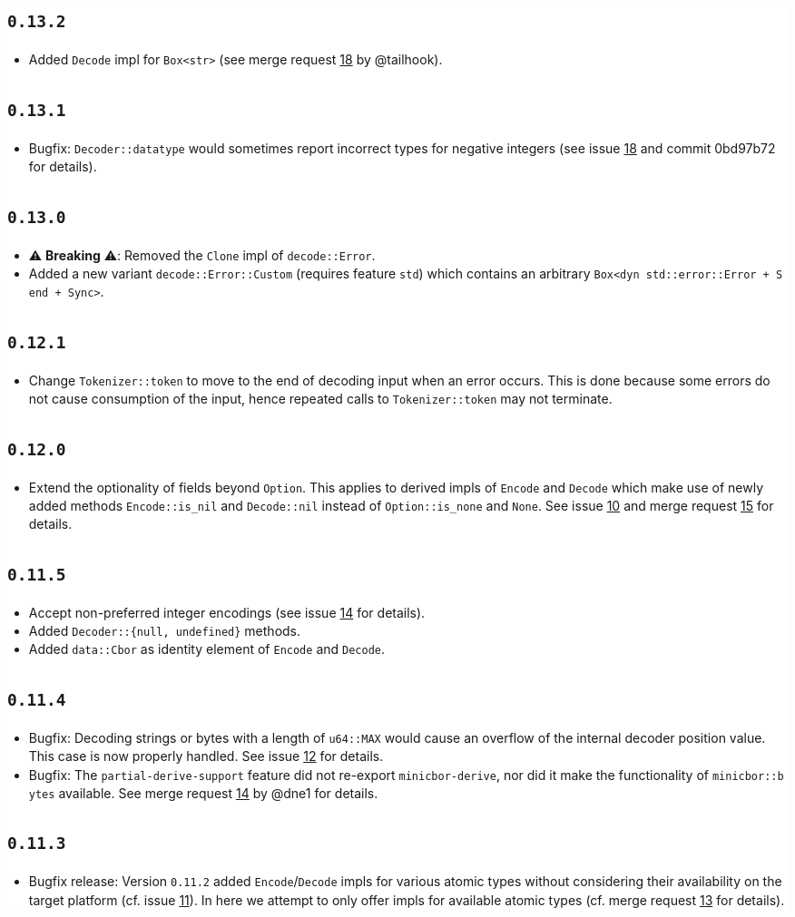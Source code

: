 ## `0.13.2`

- Added `Decode` impl for `Box<str>` (see merge request [18][mr18] by @tailhook).

## `0.13.1`

- Bugfix: `Decoder::datatype` would sometimes report incorrect types for negative integers
  (see issue [18][i18] and commit 0bd97b72 for details).

## `0.13.0`

- ⚠️ **Breaking** ⚠️: Removed the `Clone` impl of `decode::Error`.
- Added a new variant `decode::Error::Custom` (requires feature `std`) which contains an
  arbitrary `Box<dyn std::error::Error + Send + Sync>`.

## `0.12.1`

- Change `Tokenizer::token` to move to the end of decoding input when an error occurs. This is
  done because some errors do not cause consumption of the input, hence repeated calls to
  `Tokenizer::token` may not terminate.

## `0.12.0`

- Extend the optionality of fields beyond `Option`. This applies to derived impls of `Encode`
  and `Decode` which make use of newly added methods `Encode::is_nil` and `Decode::nil`
  instead of `Option::is_none` and `None`. See issue [10][i10] and merge request [15][mr15] for details.

## `0.11.5`

- Accept non-preferred integer encodings (see issue [14][i14] for details).
- Added `Decoder::{null, undefined}` methods.
- Added `data::Cbor` as identity element of `Encode` and `Decode`.

## `0.11.4`

- Bugfix: Decoding strings or bytes with a length of `u64::MAX` would cause an overflow of the
  internal decoder position value. This case is now properly handled. See issue [12][i12] for details.
- Bugfix: The `partial-derive-support` feature did not re-export `minicbor-derive`, nor did it
  make the functionality of `minicbor::bytes` available. See merge request [14][mr14] by @dne1 for details.

## `0.11.3`

- Bugfix release: Version `0.11.2` added `Encode`/`Decode` impls for various atomic types without
  considering their availability on the target platform (cf. issue [11][i11]). In here we attempt to
  only offer impls for available atomic types (cf. merge request [13][mr13] for details).


[1]: https://docs.rs/minicbor_derive/0.6.0/index.html#index_only
[2]: https://www.rfc-editor.org/rfc/rfc8949.html#section-8
[3]: https://docs.rs/minicbor/0.10.0/index.html#feature-flags
[mr1]: https://gitlab.com/twittner/minicbor/-/merge_requests/1
[mr6]: https://gitlab.com/twittner/minicbor/-/merge_requests/6
[mr7]: https://gitlab.com/twittner/minicbor/-/merge_requests/7
[mr9]: https://gitlab.com/twittner/minicbor/-/merge_requests/9
[mr10]: https://gitlab.com/twittner/minicbor/-/merge_requests/10
[mr11]: https://gitlab.com/twittner/minicbor/-/merge_requests/11
[mr13]: https://gitlab.com/twittner/minicbor/-/merge_requests/13
[mr14]: https://gitlab.com/twittner/minicbor/-/merge_requests/14
[mr15]: https://gitlab.com/twittner/minicbor/-/merge_requests/15
[mr18]: https://gitlab.com/twittner/minicbor/-/merge_requests/18
[mr19]: https://gitlab.com/twittner/minicbor/-/merge_requests/19
[mr20]: https://gitlab.com/twittner/minicbor/-/merge_requests/20
[mr21]: https://gitlab.com/twittner/minicbor/-/merge_requests/21
[mr23]: https://gitlab.com/twittner/minicbor/-/merge_requests/23
[mr25]: https://gitlab.com/twittner/minicbor/-/merge_requests/25
[mr26]: https://gitlab.com/twittner/minicbor/-/merge_requests/26
[mr28]: https://gitlab.com/twittner/minicbor/-/merge_requests/28
[mr29]: https://gitlab.com/twittner/minicbor/-/merge_requests/29
[mr31]: https://gitlab.com/twittner/minicbor/-/merge_requests/31
[mr34]: https://gitlab.com/twittner/minicbor/-/merge_requests/34
[mr36]: https://gitlab.com/twittner/minicbor/-/merge_requests/36
[mr37]: https://gitlab.com/twittner/minicbor/-/merge_requests/37
[mr44]: https://gitlab.com/twittner/minicbor/-/merge_requests/44
[mr45]: https://gitlab.com/twittner/minicbor/-/merge_requests/45
[mr46]: https://gitlab.com/twittner/minicbor/-/merge_requests/46
[mr47]: https://gitlab.com/twittner/minicbor/-/merge_requests/47
[mr48]: https://gitlab.com/twittner/minicbor/-/merge_requests/48
[i4]: https://gitlab.com/twittner/minicbor/-/issues/4
[i9]: https://gitlab.com/twittner/minicbor/-/issues/9
[i10]: https://gitlab.com/twittner/minicbor/-/issues/10
[i11]: https://gitlab.com/twittner/minicbor/-/issues/11
[i12]: https://gitlab.com/twittner/minicbor/-/issues/12
[i14]: https://gitlab.com/twittner/minicbor/-/issues/14
[i18]: https://gitlab.com/twittner/minicbor/-/issues/18
[i21]: https://gitlab.com/twittner/minicbor/-/issues/21
[i26]: https://gitlab.com/twittner/minicbor/-/issues/26
[i32]: https://gitlab.com/twittner/minicbor/-/issues/32
